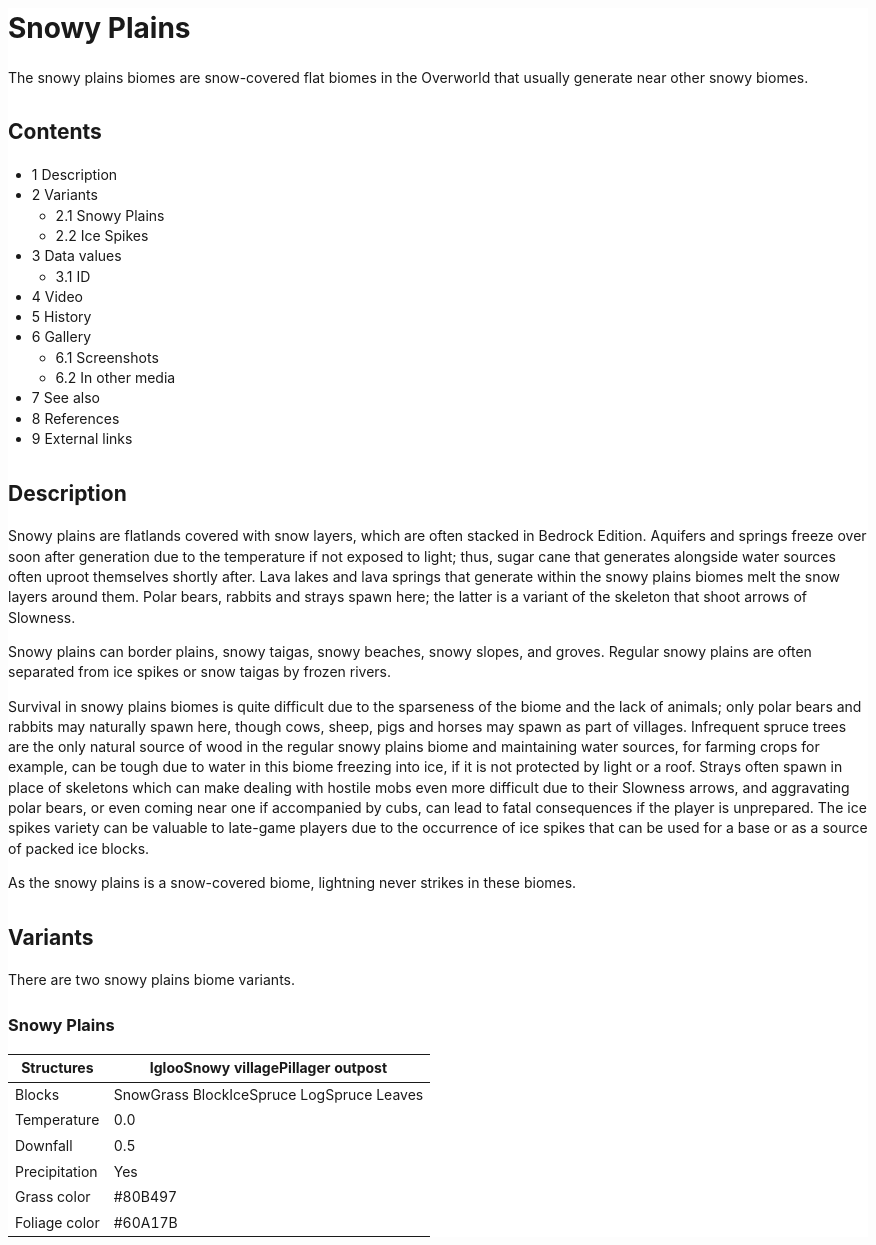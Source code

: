 # Snowy Plains
The snowy plains biomes are snow-covered flat biomes in the Overworld that usually generate near other snowy biomes.

## Contents
- 1 Description
- 2 Variants
	- 2.1 Snowy Plains
	- 2.2 Ice Spikes
- 3 Data values
	- 3.1 ID
- 4 Video
- 5 History
- 6 Gallery
	- 6.1 Screenshots
	- 6.2 In other media
- 7 See also
- 8 References
- 9 External links

## Description
Snowy plains are flatlands covered with snow layers, which are often stacked in Bedrock Edition. Aquifers and springs freeze over soon after generation due to the temperature if not exposed to light; thus, sugar cane that generates alongside water sources often uproot themselves shortly after. Lava lakes and lava springs that generate within the snowy plains biomes melt the snow layers around them. Polar bears, rabbits and strays spawn here; the latter is a variant of the skeleton that shoot arrows of Slowness.

Snowy plains can border plains, snowy taigas, snowy beaches, snowy slopes, and groves. Regular snowy plains are often separated from ice spikes or snow taigas by frozen rivers.

Survival in snowy plains biomes is quite difficult due to the sparseness of the biome and the lack of animals; only polar bears and rabbits may naturally spawn here, though cows, sheep, pigs and horses may spawn as part of villages. Infrequent spruce trees are the only natural source of wood in the regular snowy plains biome and maintaining water sources, for farming crops for example, can be tough due to water in this biome freezing into ice, if it is not protected by light or a roof. Strays often spawn in place of skeletons which can make dealing with hostile mobs even more difficult due to their Slowness arrows, and aggravating polar bears, or even coming near one if accompanied by cubs, can lead to fatal consequences if the player is unprepared. The ice spikes variety can be valuable to late-game players due to the occurrence of ice spikes that can be used for a base or as a source of packed ice blocks.

As the snowy plains is a snow-covered biome, lightning never strikes in these biomes.

## Variants
There are two snowy plains biome variants.

### Snowy Plains
| Structures           | IglooSnowy villagePillager outpost        |
|----------------------|-------------------------------------------|
| Blocks               | SnowGrass BlockIceSpruce LogSpruce Leaves |
| Temperature          | 0.0                                       |
| Downfall             | 0.5                                       |
| Precipitation        | Yes                                       |
| Grass color          | #80B497                                   |
| Foliage color        | #60A17B                                   |